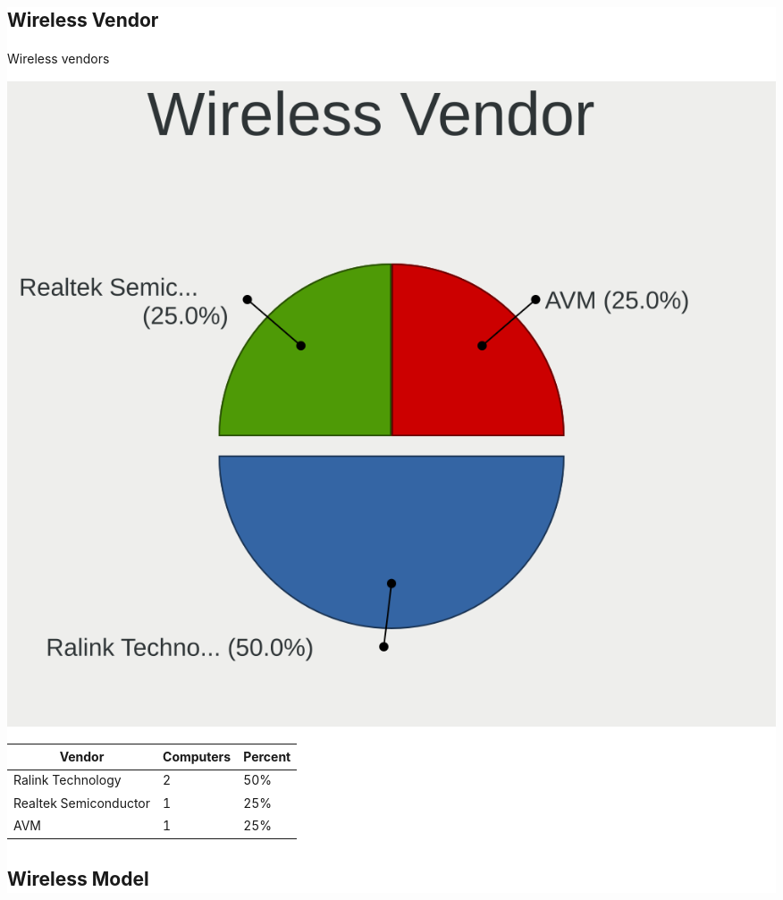 Wireless Vendor
---------------

Wireless vendors

![Wireless Vendor](./images/pie_chart/net_wireless_vendor.svg)


| Vendor                | Computers | Percent |
|-----------------------|-----------|---------|
| Ralink Technology     | 2         | 50%     |
| Realtek Semiconductor | 1         | 25%     |
| AVM                   | 1         | 25%     |

Wireless Model
--------------
